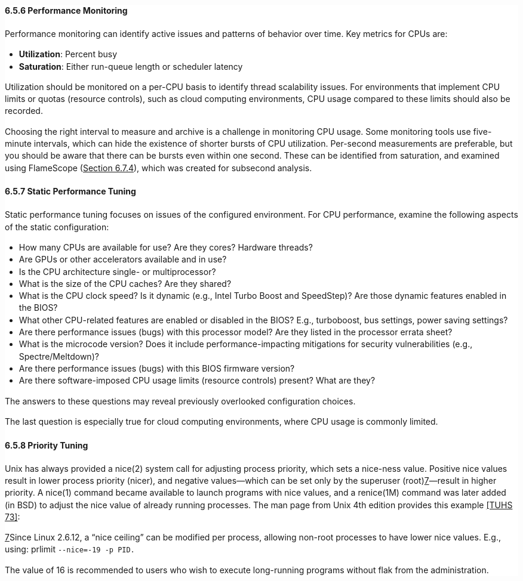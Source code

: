 #### 6.5.6 Performance Monitoring

Performance monitoring can identify active issues and patterns of behavior over time. Key metrics for CPUs are:

- **Utilization**: Percent busy
- **Saturation**: Either run-queue length or scheduler latency

Utilization should be monitored on a per-CPU basis to identify thread scalability issues. For environments that implement CPU limits or quotas (resource controls), such as cloud computing environments, CPU usage compared to these limits should also be recorded.

Choosing the right interval to measure and archive is a challenge in monitoring CPU usage. Some monitoring tools use five-minute intervals, which can hide the existence of shorter bursts of CPU utilization. Per-second measurements are preferable, but you should be aware that there can be bursts even within one second. These can be identified from saturation, and examined using FlameScope ([Section 6.7.4](ch06.md)), which was created for subsecond analysis.

#### 6.5.7 Static Performance Tuning

Static performance tuning focuses on issues of the configured environment. For CPU performance, examine the following aspects of the static configuration:

- How many CPUs are available for use? Are they cores? Hardware threads?
- Are GPUs or other accelerators available and in use?
- Is the CPU architecture single- or multiprocessor?
- What is the size of the CPU caches? Are they shared?
- What is the CPU clock speed? Is it dynamic (e.g., Intel Turbo Boost and SpeedStep)? Are those dynamic features enabled in the BIOS?
- What other CPU-related features are enabled or disabled in the BIOS? E.g., turboboost, bus settings, power saving settings?
- Are there performance issues (bugs) with this processor model? Are they listed in the processor errata sheet?
- What is the microcode version? Does it include performance-impacting mitigations for security vulnerabilities (e.g., Spectre/Meltdown)?
- Are there performance issues (bugs) with this BIOS firmware version?
- Are there software-imposed CPU usage limits (resource controls) present? What are they?

The answers to these questions may reveal previously overlooked configuration choices.

The last question is especially true for cloud computing environments, where CPU usage is commonly limited.

#### 6.5.8 Priority Tuning

Unix has always provided a nice(2) system call for adjusting process priority, which sets a nice-ness value. Positive nice values result in lower process priority (nicer), and negative values—which can be set only by the superuser (root)[7](ch06.md)—result in higher priority. A nice(1) command became available to launch programs with nice values, and a renice(1M) command was later added (in BSD) to adjust the nice value of already running processes. The man page from Unix 4th edition provides this example [\[TUHS 73\]](ch06.md):

[7](ch06.md)Since Linux 2.6.12, a “nice ceiling” can be modified per process, allowing non-root processes to have lower nice values. E.g., using: prlimit `--nice=-19 -p PID.`

The value of 16 is recommended to users who wish to execute long-running programs without flak from the administration.
